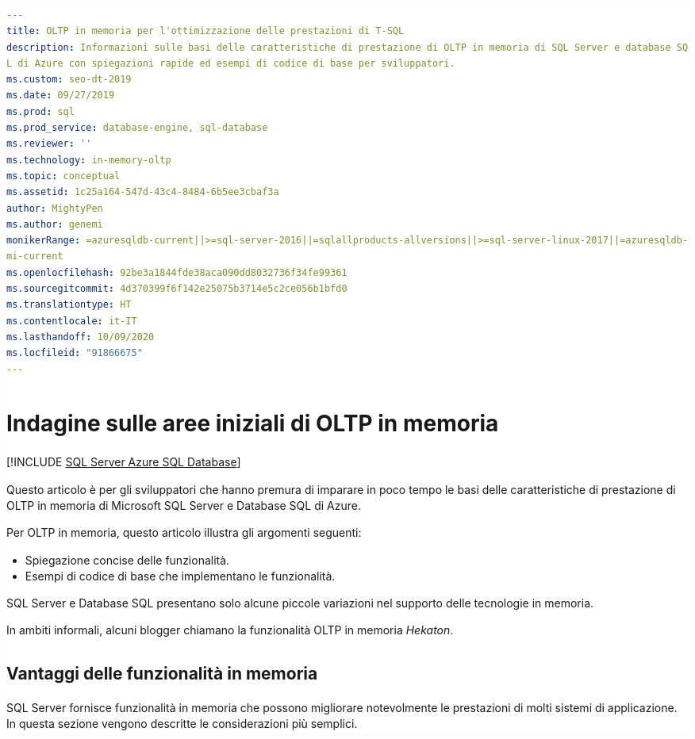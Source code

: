 ```yaml
---
title: OLTP in memoria per l'ottimizzazione delle prestazioni di T-SQL
description: Informazioni sulle basi delle caratteristiche di prestazione di OLTP in memoria di SQL Server e database SQL di Azure con spiegazioni rapide ed esempi di codice di base per sviluppatori.
ms.custom: seo-dt-2019
ms.date: 09/27/2019
ms.prod: sql
ms.prod_service: database-engine, sql-database
ms.reviewer: ''
ms.technology: in-memory-oltp
ms.topic: conceptual
ms.assetid: 1c25a164-547d-43c4-8484-6b5ee3cbaf3a
author: MightyPen
ms.author: genemi
monikerRange: =azuresqldb-current||>=sql-server-2016||=sqlallproducts-allversions||>=sql-server-linux-2017||=azuresqldb-mi-current
ms.openlocfilehash: 92be3a1844fde38aca090dd8032736f34fe99361
ms.sourcegitcommit: 4d370399f6f142e25075b3714e5c2ce056b1bfd0
ms.translationtype: HT
ms.contentlocale: it-IT
ms.lasthandoff: 10/09/2020
ms.locfileid: "91866675"
---
```

# <a name="survey-of-initial-areas-in-in-memory-oltp"></a>Indagine sulle aree iniziali di OLTP in memoria

[!INCLUDE [SQL Server Azure SQL Database](../../includes/applies-to-version/sql-asdb.md)]

  
Questo articolo è per gli sviluppatori che hanno premura di imparare in poco tempo le basi delle caratteristiche di prestazione di OLTP in memoria di Microsoft SQL Server e Database SQL di Azure.  
  
Per OLTP in memoria, questo articolo illustra gli argomenti seguenti:  
  
- Spiegazione concise delle funzionalità.  
- Esempi di codice di base che implementano le funzionalità.  
  
  
SQL Server e Database SQL presentano solo alcune piccole variazioni nel supporto delle tecnologie in memoria.  
  
  
In ambiti informali, alcuni blogger chiamano la funzionalità OLTP in memoria *Hekaton*.  
  
  
<a name="benefits-of-in-memory-features-21a"></a>  
  
## <a name="benefits-of-in-memory-features"></a>Vantaggi delle funzionalità in memoria  
  
SQL Server fornisce funzionalità in memoria che possono migliorare notevolmente le prestazioni di molti sistemi di applicazione. In questa sezione vengono descritte le considerazioni più semplici.  
  
